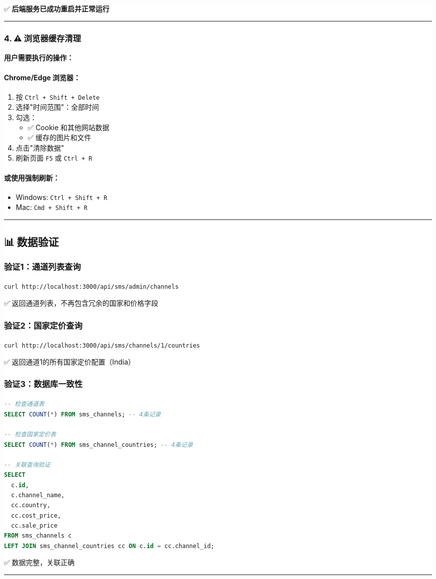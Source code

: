 ✅ **后端服务已成功重启并正常运行**

---

### 4. ⚠️ 浏览器缓存清理

**用户需要执行的操作：**

#### Chrome/Edge 浏览器：
1. 按 `Ctrl + Shift + Delete`
2. 选择"时间范围"：全部时间
3. 勾选：
   - ✅ Cookie 和其他网站数据
   - ✅ 缓存的图片和文件
4. 点击"清除数据"
5. 刷新页面 `F5` 或 `Ctrl + R`

#### 或使用强制刷新：
- Windows: `Ctrl + Shift + R`
- Mac: `Cmd + Shift + R`

---

## 📊 数据验证

### 验证1：通道列表查询
```bash
curl http://localhost:3000/api/sms/admin/channels
```
✅ 返回通道列表，不再包含冗余的国家和价格字段

### 验证2：国家定价查询
```bash
curl http://localhost:3000/api/sms/channels/1/countries
```
✅ 返回通道1的所有国家定价配置（India）

### 验证3：数据库一致性
```sql
-- 检查通道表
SELECT COUNT(*) FROM sms_channels; -- 4条记录

-- 检查国家定价表
SELECT COUNT(*) FROM sms_channel_countries; -- 4条记录

-- 关联查询验证
SELECT 
  c.id,
  c.channel_name,
  cc.country,
  cc.cost_price,
  cc.sale_price
FROM sms_channels c
LEFT JOIN sms_channel_countries cc ON c.id = cc.channel_id;
```
✅ 数据完整，关联正确

---